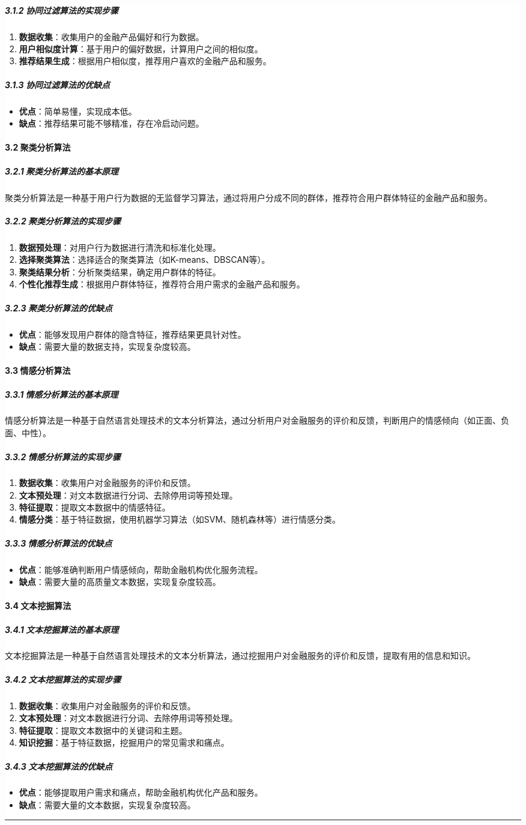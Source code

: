 ##### 3.1.2 协同过滤算法的实现步骤
1. **数据收集**：收集用户的金融产品偏好和行为数据。
2. **用户相似度计算**：基于用户的偏好数据，计算用户之间的相似度。
3. **推荐结果生成**：根据用户相似度，推荐用户喜欢的金融产品和服务。

##### 3.1.3 协同过滤算法的优缺点
- **优点**：简单易懂，实现成本低。
- **缺点**：推荐结果可能不够精准，存在冷启动问题。

#### 3.2 聚类分析算法

##### 3.2.1 聚类分析算法的基本原理
聚类分析算法是一种基于用户行为数据的无监督学习算法，通过将用户分成不同的群体，推荐符合用户群体特征的金融产品和服务。

##### 3.2.2 聚类分析算法的实现步骤
1. **数据预处理**：对用户行为数据进行清洗和标准化处理。
2. **选择聚类算法**：选择适合的聚类算法（如K-means、DBSCAN等）。
3. **聚类结果分析**：分析聚类结果，确定用户群体的特征。
4. **个性化推荐生成**：根据用户群体特征，推荐符合用户需求的金融产品和服务。

##### 3.2.3 聚类分析算法的优缺点
- **优点**：能够发现用户群体的隐含特征，推荐结果更具针对性。
- **缺点**：需要大量的数据支持，实现复杂度较高。

#### 3.3 情感分析算法

##### 3.3.1 情感分析算法的基本原理
情感分析算法是一种基于自然语言处理技术的文本分析算法，通过分析用户对金融服务的评价和反馈，判断用户的情感倾向（如正面、负面、中性）。

##### 3.3.2 情感分析算法的实现步骤
1. **数据收集**：收集用户对金融服务的评价和反馈。
2. **文本预处理**：对文本数据进行分词、去除停用词等预处理。
3. **特征提取**：提取文本数据中的情感特征。
4. **情感分类**：基于特征数据，使用机器学习算法（如SVM、随机森林等）进行情感分类。

##### 3.3.3 情感分析算法的优缺点
- **优点**：能够准确判断用户情感倾向，帮助金融机构优化服务流程。
- **缺点**：需要大量的高质量文本数据，实现复杂度较高。

#### 3.4 文本挖掘算法

##### 3.4.1 文本挖掘算法的基本原理
文本挖掘算法是一种基于自然语言处理技术的文本分析算法，通过挖掘用户对金融服务的评价和反馈，提取有用的信息和知识。

##### 3.4.2 文本挖掘算法的实现步骤
1. **数据收集**：收集用户对金融服务的评价和反馈。
2. **文本预处理**：对文本数据进行分词、去除停用词等预处理。
3. **特征提取**：提取文本数据中的关键词和主题。
4. **知识挖掘**：基于特征数据，挖掘用户的常见需求和痛点。

##### 3.4.3 文本挖掘算法的优缺点
- **优点**：能够提取用户需求和痛点，帮助金融机构优化产品和服务。
- **缺点**：需要大量的文本数据，实现复杂度较高。

---